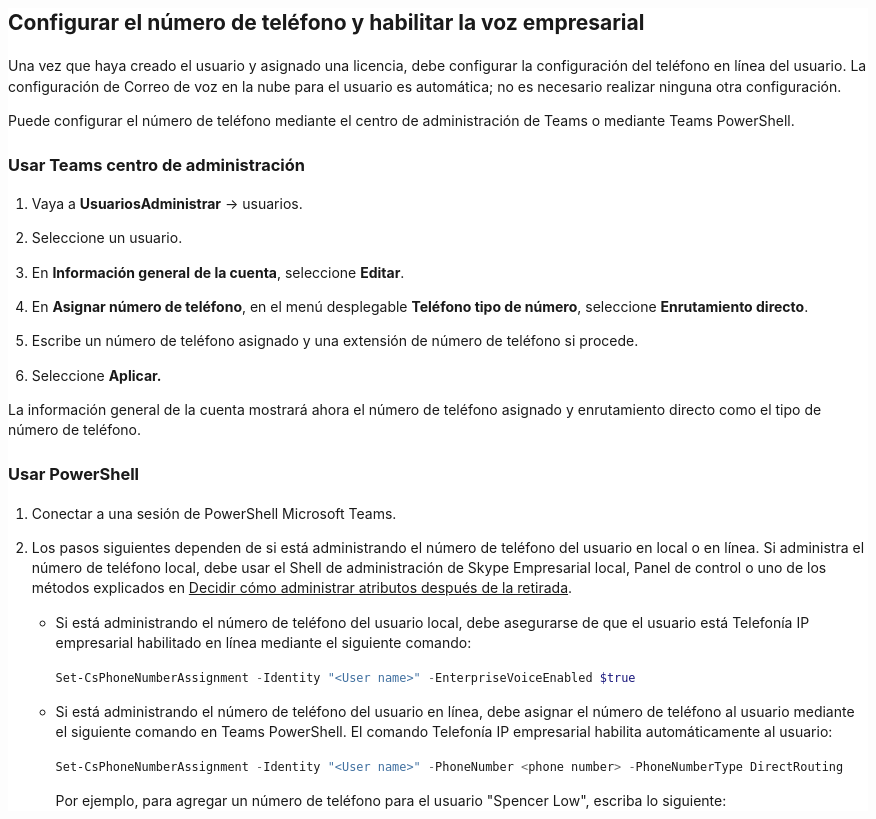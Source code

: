 ## <a name="configure-the-phone-number-and-enable-enterprise-voice"></a>Configurar el número de teléfono y habilitar la voz empresarial 

Una vez que haya creado el usuario y asignado una licencia, debe configurar la configuración del teléfono en línea del usuario. La configuración de Correo de voz en la nube para el usuario es automática; no es necesario realizar ninguna otra configuración.

Puede configurar el número de teléfono mediante el centro de administración de Teams o mediante Teams PowerShell.

### <a name="use-teams-admin-center"></a>Usar Teams centro de administración

1. Vaya a **UsuariosAdministrar** ->  usuarios.

2. Seleccione un usuario.

2. En **Información general** **de la cuenta**, seleccione **Editar**.

3. En **Asignar número de teléfono**, en el menú desplegable **Teléfono tipo de número**, seleccione **Enrutamiento directo**.

4. Escribe un número de teléfono asignado y una extensión de número de teléfono si procede.

5. Seleccione **Aplicar.**

La información general de la cuenta mostrará ahora el número de teléfono asignado y enrutamiento directo como el tipo de número de teléfono.


### <a name="use-powershell"></a>Usar PowerShell

1. Conectar a una sesión de PowerShell Microsoft Teams. 

2. Los pasos siguientes dependen de si está administrando el número de teléfono del usuario en local o en línea. Si administra el número de teléfono local, debe usar el Shell de administración de Skype Empresarial local, Panel de control o uno de los métodos explicados en [Decidir cómo administrar atributos después de la retirada](/skypeforbusiness/hybrid/cloud-consolidation-managing-attributes).

   - Si está administrando el número de teléfono del usuario local, debe asegurarse de que el usuario está Telefonía IP empresarial habilitado en línea mediante el siguiente comando:

       ```PowerShell
       Set-CsPhoneNumberAssignment -Identity "<User name>" -EnterpriseVoiceEnabled $true
       ```
       
   - Si está administrando el número de teléfono del usuario en línea, debe asignar el número de teléfono al usuario mediante el siguiente comando en Teams PowerShell. El comando Telefonía IP empresarial habilita automáticamente al usuario: 
 
       ```PowerShell
       Set-CsPhoneNumberAssignment -Identity "<User name>" -PhoneNumber <phone number> -PhoneNumberType DirectRouting
       ```
    
       Por ejemplo, para agregar un número de teléfono para el usuario "Spencer Low", escriba lo siguiente: 
